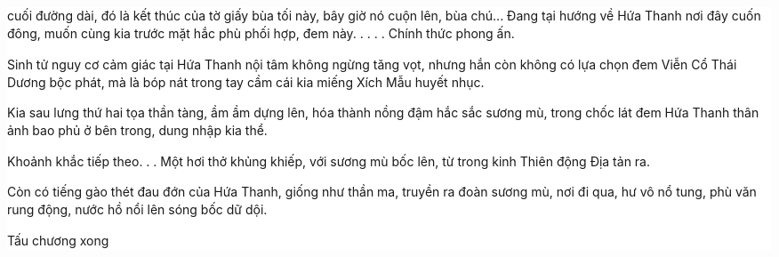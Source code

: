 cuối đường dài, đó là kết thúc của tờ giấy bùa tối này, bây giờ nó cuộn lên, bùa chú... Đang tại hướng về Hứa Thanh nơi đây cuốn đông, muốn cùng kia trước mặt hắc phù phối hợp, đem này. . . . . Chính thức phong ấn.

Sinh tử nguy cơ cảm giác tại Hứa Thanh nội tâm không ngừng tăng vọt, nhưng hắn còn không có lựa chọn đem Viễn Cổ Thái Dương bộc phát, mà là bóp nát trong tay cầm cái kia miếng Xích Mẫu huyết nhục.

Kia sau lưng thứ hai tọa thần tàng, ầm ầm dựng lên, hóa thành nồng đậm hắc sắc sương mù, trong chốc lát đem Hứa Thanh thân ảnh bao phủ ở bên trong, dung nhập kia thể.

Khoảnh khắc tiếp theo. . . Một hơi thở khủng khiếp, với sương mù bốc lên, từ trong kinh Thiên động Địa tản ra.

Còn có tiếng gào thét đau đớn của Hứa Thanh, giống như thần ma, truyền ra đoàn sương mù, nơi đi qua, hư vô nổ tung, phù văn rung động, nước hồ nổi lên sóng bốc dữ dội.

Tấu chương xong




